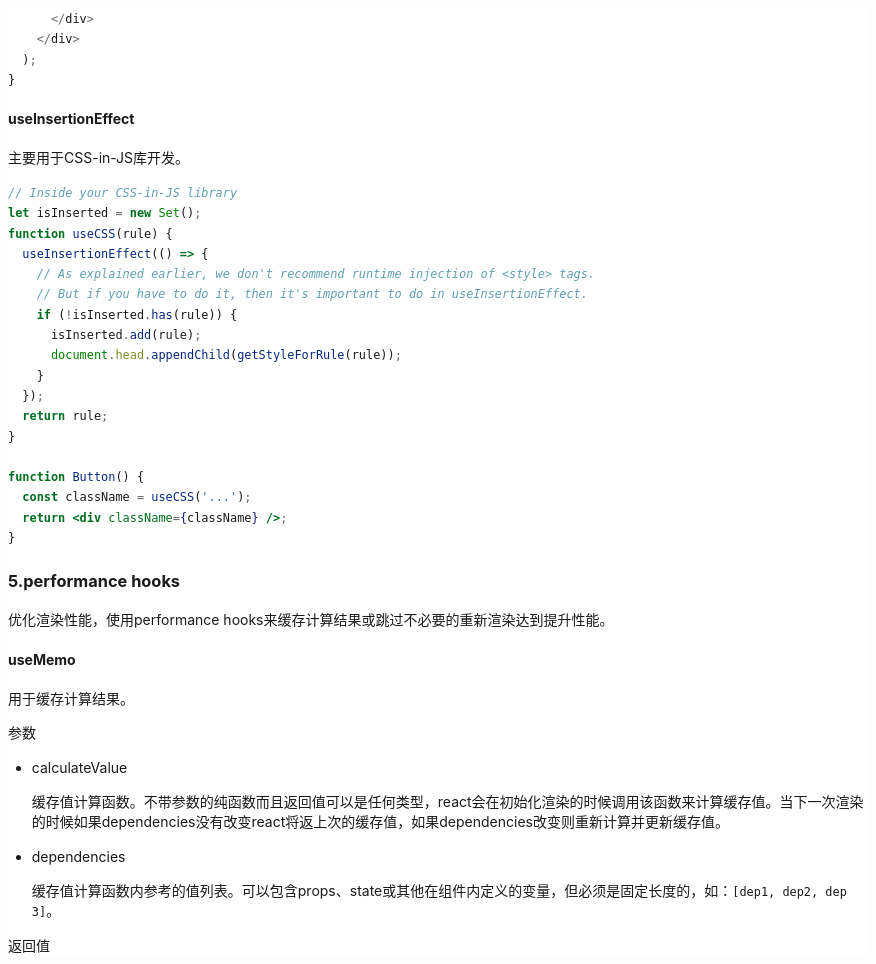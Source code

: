 ```jsx
      </div>
    </div>
  );
}

```



#### useInsertionEffect

主要用于CSS-in-JS库开发。

```jsx
// Inside your CSS-in-JS library
let isInserted = new Set();
function useCSS(rule) {
  useInsertionEffect(() => {
    // As explained earlier, we don't recommend runtime injection of <style> tags.
    // But if you have to do it, then it's important to do in useInsertionEffect.
    if (!isInserted.has(rule)) {
      isInserted.add(rule);
      document.head.appendChild(getStyleForRule(rule));
    }
  });
  return rule;
}

function Button() {
  const className = useCSS('...');
  return <div className={className} />;
}
```



### 5.performance hooks

优化渲染性能，使用performance hooks来缓存计算结果或跳过不必要的重新渲染达到提升性能。

#### useMemo

用于缓存计算结果。

参数

* calculateValue

  缓存值计算函数。不带参数的纯函数而且返回值可以是任何类型，react会在初始化渲染的时候调用该函数来计算缓存值。当下一次渲染的时候如果dependencies没有改变react将返上次的缓存值，如果dependencies改变则重新计算并更新缓存值。

* dependencies

  缓存值计算函数内参考的值列表。可以包含props、state或其他在组件内定义的变量，但必须是固定长度的，如：`[dep1, dep2, dep3]`。

返回值
